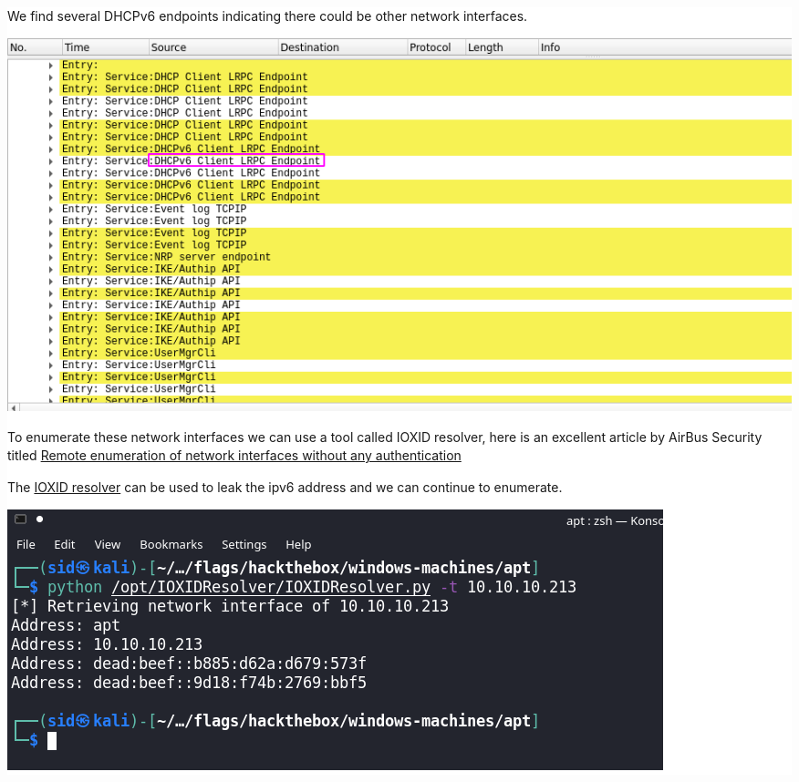 We find several DHCPv6 endpoints indicating there could be other network interfaces. 

<p class= "aligncenter" >
  <img src="/assets/img/Posts/APT/wireshark3.png" class="center">
</p>


To enumerate these network interfaces we can use a tool called IOXID resolver, here is an excellent article by AirBus Security titled [Remote enumeration of network interfaces without any authentication](https://airbus-cyber-security.com/the-oxid-resolver-part-1-remote-enumeration-of-network-interfaces-without-any-authentication/)


The [IOXID resolver](https://github.com/mubix/IOXIDResolver) can be used to leak the ipv6 address and we can continue to enumerate.


<p class= "aligncenter" >
  <img src="/assets/img/Posts/APT/ioxid.png" class="center">
</p>
